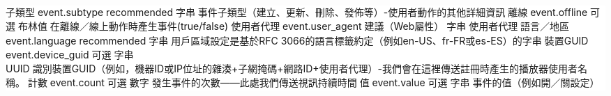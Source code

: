    <td> </td> 
   <td>子類型</td> 
   <td>event.subtype</td> 
   <td>recommended</td> 
   <td>字串</td> 
   <td> </td> 
   <td>事件子類型（建立、更新、刪除、發佈等）-使用者動作的其他詳細資訊</td> 
  </tr>
  <tr>
   <td> </td> 
   <td>離線</td> 
   <td>event.offline</td> 
   <td>可選</td> 
   <td>布林值</td> 
   <td> </td> 
   <td>在離線／線上動作時產生事件(true/false)</td> 
  </tr>
  <tr>
   <td> </td> 
   <td>使用者代理</td> 
   <td>event.user_agent</td> 
   <td>建議（Web屬性）</td> 
   <td>字串</td> 
   <td> </td> 
   <td>使用者代理</td> 
  </tr>
  <tr>
   <td> </td> 
   <td>語言／地區</td> 
   <td>event.language</td> 
   <td>recommended</td> 
   <td>字串</td> 
   <td> </td> 
   <td>用戶區域設定是基於RFC 3066的語言標籤約定（例如en-US、fr-FR或es-ES）的字串</td> 
  </tr>
  <tr>
   <td> </td> 
   <td>裝置GUID</td> 
   <td>event.device_guid</td> 
   <td>可選</td> 
   <td>字串<br /> </td> 
   <td>UUID</td> 
   <td>識別裝置GUID（例如，機器ID或IP位址的雜湊+子網掩碼+網路ID+使用者代理）-我們會在這裡傳送註冊時產生的播放器使用者名稱。</td> 
  </tr>
  <tr>
   <td> </td> 
   <td>計數</td> 
   <td>event.count</td> 
   <td>可選</td> 
   <td>數字</td> 
   <td> </td> 
   <td>發生事件的次數——此處我們傳送視訊持續時間</td> 
  </tr>
  <tr>
   <td> </td> 
   <td>值</td> 
   <td>event.value</td> 
   <td>可選</td> 
   <td>字串</td> 
   <td> </td> 
   <td>事件的值（例如開／關設定）</td> 
  </tr>
  <tr>
   <td> </td> 